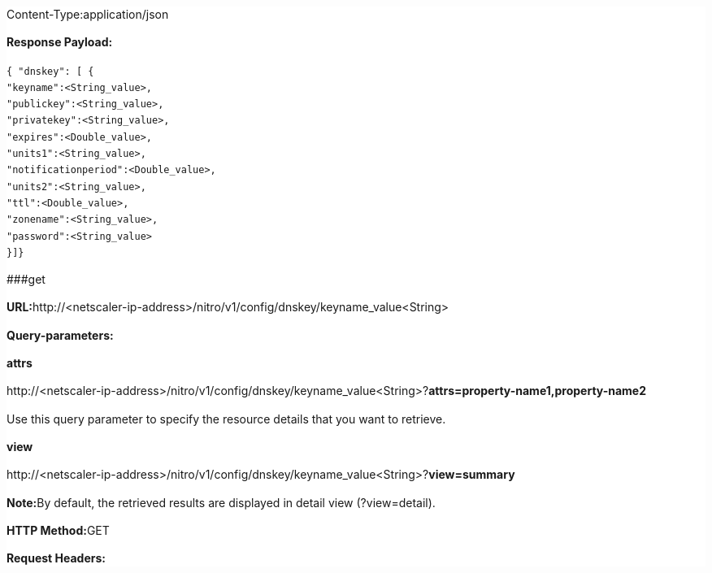 

Content-Type:application/json



<b>Response Payload: </b>
```
{ "dnskey": [ {
"keyname":<String_value>,
"publickey":<String_value>,
"privatekey":<String_value>,
"expires":<Double_value>,
"units1":<String_value>,
"notificationperiod":<Double_value>,
"units2":<String_value>,
"ttl":<Double_value>,
"zonename":<String_value>,
"password":<String_value>
}]}
```







###get







<b>URL:</b>http://&lt;netscaler-ip-address&gt;/nitro/v1/config/dnskey/keyname_value&lt;String&gt;

<b>Query-parameters:</b>

<b>attrs</b>

http://&lt;netscaler-ip-address&gt;/nitro/v1/config/dnskey/keyname_value&lt;String&gt;?<b>attrs=property-name1,property-name2</b>

Use this query parameter to specify the resource details that you want to retrieve.





<b>view</b>

http://&lt;netscaler-ip-address&gt;/nitro/v1/config/dnskey/keyname_value&lt;String&gt;?<b>view=summary</b>

<b>Note:</b>By default, the retrieved results are displayed in detail view (?view=detail).







<b>HTTP Method:</b>GET

<b>Request Headers:</b>

